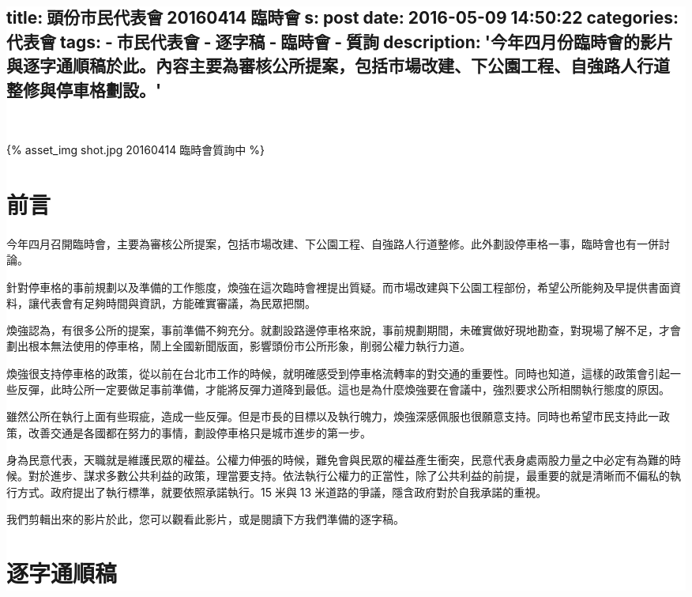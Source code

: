 title: 頭份市民代表會 20160414 臨時會
s: post
date: 2016-05-09 14:50:22
categories: 代表會
tags:
    - 市民代表會
    - 逐字稿
    - 臨時會
    - 質詢
description: '今年四月份臨時會的影片與逐字通順稿於此。內容主要為審核公所提案，包括市場改建、下公園工程、自強路人行道整修與停車格劃設。'
---

<style>
.hint {
    color: #BBB;
}

.li {
    color: #088A85;
}
.district {
    color: #8A2908;
}
.representative {
    color: #D7DF01;
}
</style>


<div style="margin-top: 50px">{% asset_img shot.jpg 20160414 臨時會質詢中  %}</div>

# 前言

今年四月召開臨時會，主要為審核公所提案，包括市場改建、下公園工程、自強路人行道整修。此外劃設停車格一事，臨時會也有一併討論。

針對停車格的事前規劃以及準備的工作態度，煥強在這次臨時會裡提出質疑。而市場改建與下公園工程部份，希望公所能夠及早提供書面資料，讓代表會有足夠時間與資訊，方能確實審議，為民眾把關。

煥強認為，有很多公所的提案，事前準備不夠充分。就劃設路邊停車格來說，事前規劃期間，未確實做好現地勘查，對現場了解不足，才會劃出根本無法使用的停車格，鬧上全國新聞版面，影響頭份市公所形象，削弱公權力執行力道。

煥強很支持停車格的政策，從以前在台北市工作的時候，就明確感受到停車格流轉率的對交通的重要性。同時也知道，這樣的政策會引起一些反彈，此時公所一定要做足事前準備，才能將反彈力道降到最低。這也是為什麼煥強要在會議中，強烈要求公所相關執行態度的原因。

雖然公所在執行上面有些瑕疵，造成一些反彈。但是市長的目標以及執行魄力，煥強深感佩服也很願意支持。同時也希望市民支持此一政策，改善交通是各國都在努力的事情，劃設停車格只是城市進步的第一步。

身為民意代表，天職就是維護民眾的權益。公權力伸張的時候，難免會與民眾的權益產生衝突，民意代表身處兩股力量之中必定有為難的時候。對於進步、謀求多數公共利益的政策，理當要支持。依法執行公權力的正當性，除了公共利益的前提，最重要的就是清晰而不偏私的執行方式。政府提出了執行標準，就要依照承諾執行。15 米與 13 米道路的爭議，隱含政府對於自我承諾的重視。

我們剪輯出來的影片於此，您可以觀看此影片，或是閱讀下方我們準備的逐字稿。

<iframe width="560" height="315" src="https://www.youtube.com/embed/j5CqI6bkRG8" frameborder="0" allowfullscreen></iframe>



# 逐字通順稿
